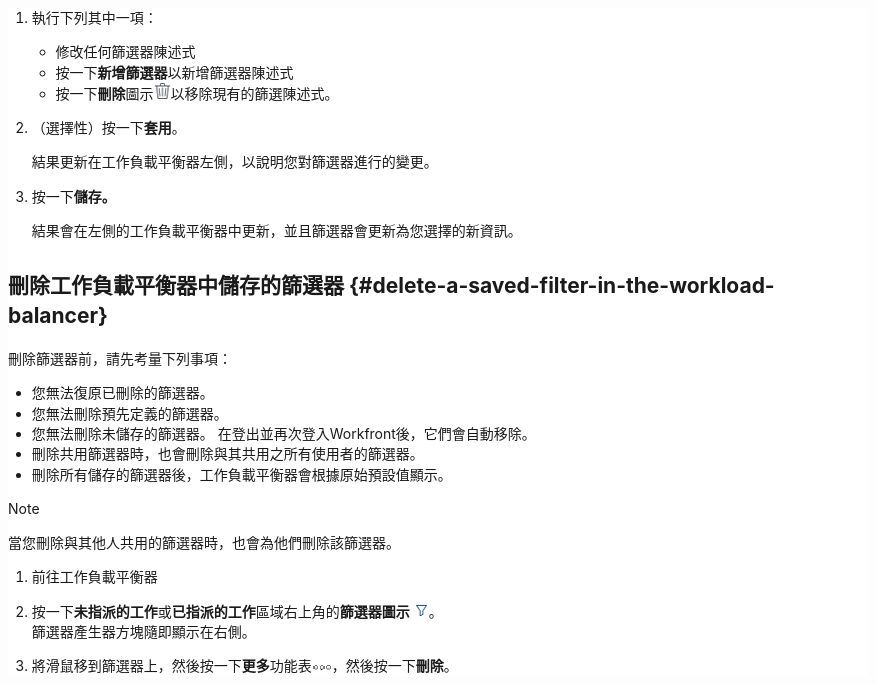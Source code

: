 1. 執行下列其中一項：

   * 修改任何篩選器陳述式
   * 按一下&#x200B;**新增篩選器**&#x200B;以新增篩選器陳述式
   * 按一下&#x200B;**刪除**&#x200B;圖示![刪除圖示](assets/delete.png)以移除現有的篩選陳述式。

1. （選擇性）按一下&#x200B;**套用**。

   結果更新在工作負載平衡器左側，以說明您對篩選器進行的變更。

1. 按一下&#x200B;**儲存。**

   結果會在左側的工作負載平衡器中更新，並且篩選器會更新為您選擇的新資訊。

## 刪除工作負載平衡器中儲存的篩選器 {#delete-a-saved-filter-in-the-workload-balancer}

刪除篩選器前，請先考量下列事項：

* 您無法復原已刪除的篩選器。
* 您無法刪除預先定義的篩選器。
* 您無法刪除未儲存的篩選器。 在登出並再次登入Workfront後，它們會自動移除。
* 刪除共用篩選器時，也會刪除與其共用之所有使用者的篩選器。
* 刪除所有儲存的篩選器後，工作負載平衡器會根據原始預設值顯示。

>[!NOTE]
>
>當您刪除與其他人共用的篩選器時，也會為他們刪除該篩選器。

1. 前往工作負載平衡器
1. 按一下&#x200B;**未指派的工作**&#x200B;或&#x200B;**已指派的工作**&#x200B;區域右上角的&#x200B;**篩選器圖示** ![篩選器圖示](assets/filter-icon.png)。\
   篩選器產生器方塊隨即顯示在右側。

1. 將滑鼠移到篩選器上，然後按一下&#x200B;**更多**&#x200B;功能表![更多](assets/more-menu.png)，然後按一下&#x200B;**刪除**。